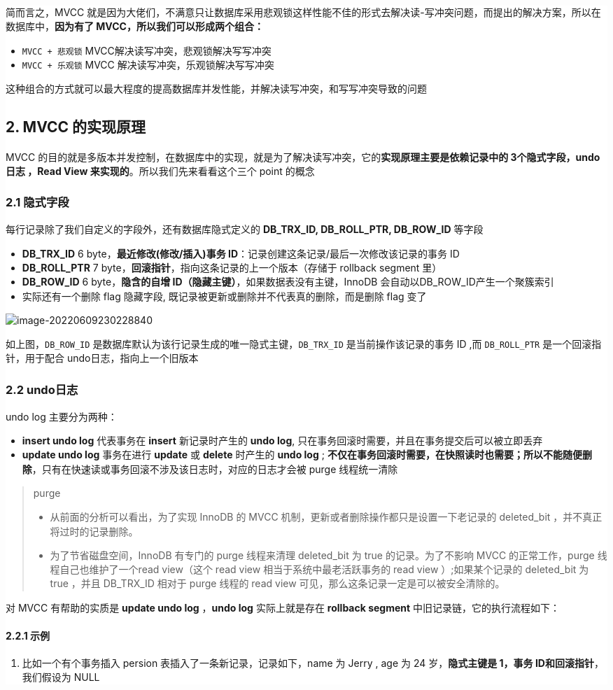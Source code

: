 简而言之，MVCC 就是因为大佬们，不满意只让数据库采用悲观锁这样性能不佳的形式去解决读-写冲突问题，而提出的解决方案，所以在数据库中，**因为有了 MVCC，所以我们可以形成两个组合：**

- `MVCC + 悲观锁`
  MVCC解决读写冲突，悲观锁解决写写冲突
- `MVCC + 乐观锁`
  MVCC 解决读写冲突，乐观锁解决写写冲突

这种组合的方式就可以最大程度的提高数据库并发性能，并解决读写冲突，和写写冲突导致的问题

## 2. MVCC 的实现原理

MVCC 的目的就是多版本并发控制，在数据库中的实现，就是为了解决读写冲突，它的**实现原理主要是依赖记录中的 3个隐式字段，undo日志 ，Read View 来实现的**。所以我们先来看看这个三个 point 的概念

### 2.1 隐式字段

每行记录除了我们自定义的字段外，还有数据库隐式定义的 **DB_TRX_ID, DB_ROLL_PTR, DB_ROW_ID** 等字段

- **DB_TRX_ID**
  6 byte，**最近修改(修改/插入)事务 ID**：记录创建这条记录/最后一次修改该记录的事务 ID
- **DB_ROLL_PTR**
  7 byte，**回滚指针**，指向这条记录的上一个版本（存储于 rollback segment 里）
- **DB_ROW_ID**
  6 byte，**隐含的自增 ID（隐藏主键）**，如果数据表没有主键，InnoDB 会自动以DB_ROW_ID产生一个聚簇索引
- 实际还有一个删除 flag 隐藏字段, 既记录被更新或删除并不代表真的删除，而是删除 flag 变了

![image-20220609230228840](https://zszblog.oss-cn-beijing.aliyuncs.com/zszblog/image-20220609230228840.png)

如上图，`DB_ROW_ID` 是数据库默认为该行记录生成的唯一隐式主键，`DB_TRX_ID` 是当前操作该记录的事务 ID ,而 `DB_ROLL_PTR` 是一个回滚指针，用于配合 undo日志，指向上一个旧版本

### 2.2 undo日志

undo log 主要分为两种：

- **insert undo log**
  代表事务在 **insert** 新记录时产生的 **undo log**, 只在事务回滚时需要，并且在事务提交后可以被立即丢弃
- **update undo log**
  事务在进行 **update** 或 **delete** 时产生的 **undo log** ; **不仅在事务回滚时需要，在快照读时也需要；所以不能随便删除**，只有在快速读或事务回滚不涉及该日志时，对应的日志才会被 purge 线程统一清除

>purge
>
>- 从前面的分析可以看出，为了实现 InnoDB 的 MVCC 机制，更新或者删除操作都只是设置一下老记录的 deleted_bit ，并不真正将过时的记录删除。
>
>- 为了节省磁盘空间，InnoDB 有专门的 purge 线程来清理 deleted_bit 为 true 的记录。为了不影响 MVCC 的正常工作，purge 线程自己也维护了一个read view（这个 read view 相当于系统中最老活跃事务的 read view ）;如果某个记录的 deleted_bit 为 true ，并且 DB_TRX_ID 相对于 purge 线程的 read view 可见，那么这条记录一定是可以被安全清除的。

对 MVCC 有帮助的实质是 **update undo log** ，**undo log** 实际上就是存在 **rollback segment** 中旧记录链，它的执行流程如下：

#### 2.2.1 示例

1. 比如一个有个事务插入 persion 表插入了一条新记录，记录如下，name 为 Jerry , age 为 24 岁，**隐式主键是 1，事务 ID和回滚指针**，我们假设为 NULL
